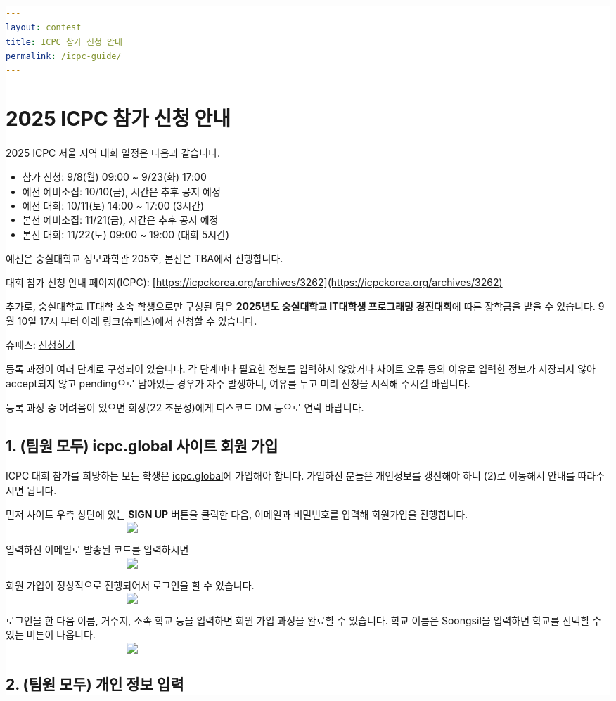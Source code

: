 ```yaml
---
layout: contest
title: ICPC 참가 신청 안내
permalink: /icpc-guide/
---
```


# 2025 ICPC 참가 신청 안내




2025 ICPC 서울 지역 대회 일정은 다음과 같습니다.
* 참가 신청: 9/8(월) 09:00 ~ 9/23(화) 17:00
* 예선 예비소집: 10/10(금), 시간은 추후 공지 예정
* 예선 대회: 10/11(토) 14:00 ~ 17:00 (3시간)
* 본선 예비소집: 11/21(금), 시간은 추후 공지 예정
* 본선 대회: 11/22(토) 09:00 ~ 19:00 (대회 5시간)

예선은 숭실대학교 정보과학관 205호, 본선은 TBA에서 진행합니다.


대회 참가 신청 안내 페이지(ICPC): [https://icpckorea.org/archives/3262](https://icpckorea.org/archives/3262)

추가로, 숭실대학교 IT대학 소속 학생으로만 구성된 팀은 **2025년도 숭실대학교 IT대학생 프로그래밍 경진대회**에 따른 장학금을 받을 수 있습니다. 9월 10일 17시 부터 아래 링크(슈패스)에서 신청할 수 있습니다.

슈패스: [신청하기](https://path.ssu.ac.kr/ptfol/imng/icmpNsbjtPgm/findIcmpNsbjtPgmInfo.do?encSddpbSeq=28bc2032b4cd04082284ead106c6c88d&paginationInfo.currentPageNo=1)

등록 과정이 여러 단계로 구성되어 있습니다. 각 단계마다 필요한 정보를 입력하지 않았거나 사이트 오류 등의 이유로 입력한 정보가 저장되지 않아 accept되지 않고 pending으로 남아있는 경우가 자주 발생하니, 여유를 두고 미리 신청을 시작해 주시길 바랍니다.


등록 과정 중 어려움이 있으면 회장(22 조문성)에게 디스코드 DM 등으로 연락 바랍니다.

## 1. (팀원 모두) icpc.global 사이트 회원 가입

ICPC 대회 참가를 희망하는 모든 학생은 [icpc.global](https://icpc.global)에 가입해야 합니다. 가입하신 분들은 개인정보를 갱신해야 하니 (2)로 이동해서 안내를 따라주시면 됩니다.

먼저 사이트 우측 상단에 있는 **SIGN UP** 버튼을 클릭한 다음, 이메일과 비밀번호를 입력해 회원가입을 진행합니다.
<img src="/assets/images/icpc-guide/01-1.PNG" width="60%" style="display: block; margin: 0 auto;">

입력하신 이메일로 발송된 코드를 입력하시면
<img src="/assets/images/icpc-guide/01-2.PNG" width="60%" style="display: block; margin: 0 auto;">

회원 가입이 정상적으로 진행되어서 로그인을 할 수 있습니다.
<img src="/assets/images/icpc-guide/01-3.PNG" width="60%" style="display: block; margin: 0 auto;">

로그인을 한 다음 이름, 거주지, 소속 학교 등을 입력하면 회원 가입 과정을 완료할 수 있습니다. 학교 이름은 Soongsil을 입력하면 학교를 선택할 수 있는 버튼이 나옵니다.
<img src="/assets/images/icpc-guide/01-4.PNG" width="60%" style="display: block; margin: 0 auto;">

## 2. (팀원 모두) 개인 정보 입력

